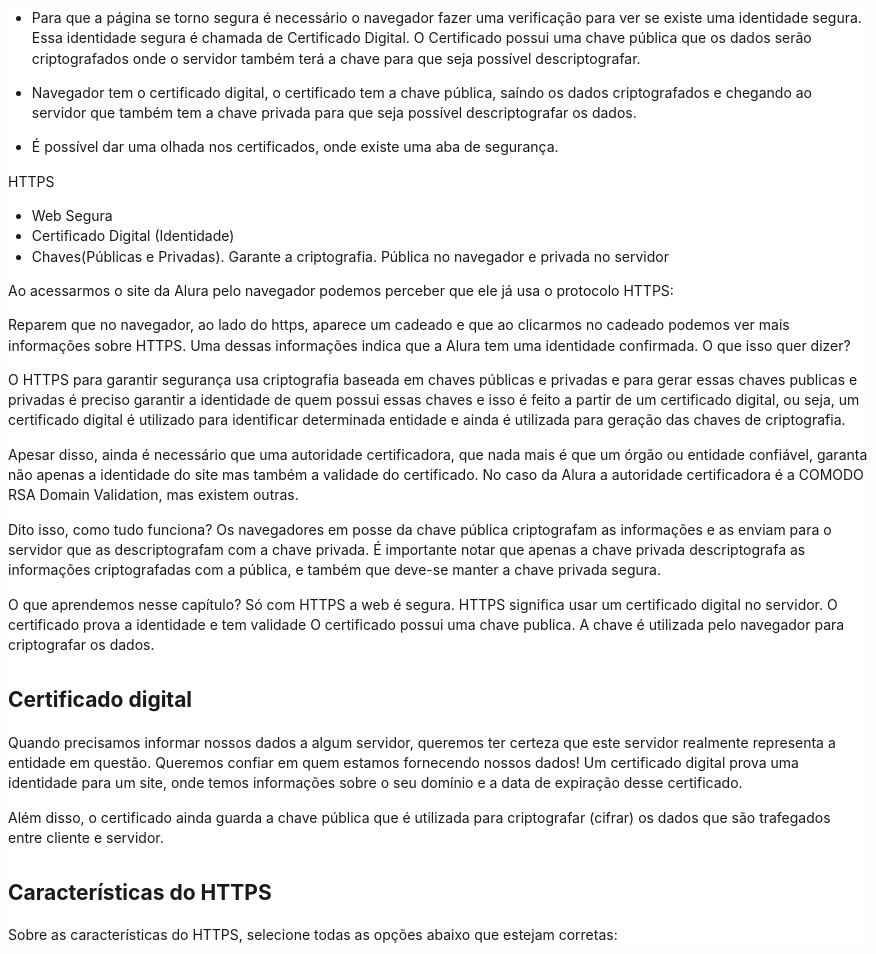 - Para que a página se torno segura é necessário o navegador fazer uma verificação para ver se existe uma identidade segura. Essa identidade segura é chamada de Certificado Digital. O Certificado possui uma chave pública que os dados serão criptografados onde o servidor também terá a chave para que seja possível descriptografar.

- Navegador tem o certificado digital, o certificado tem a chave pública, saíndo os dados criptografados e chegando ao servidor que também tem a chave privada para que seja possível descriptografar os dados.

- É possível dar uma olhada nos certificados, onde existe uma aba de segurança.

HTTPS
- Web Segura
- Certificado Digital (Identidade)
- Chaves(Públicas e Privadas). Garante a criptografia. Pública no navegador e privada no servidor

Ao acessarmos o site da Alura pelo navegador podemos perceber que ele já usa o protocolo HTTPS:


Reparem que no navegador, ao lado do https, aparece um cadeado e que ao clicarmos no cadeado podemos ver mais informações sobre HTTPS. Uma dessas informações indica que a Alura tem uma identidade confirmada. O que isso quer dizer?

O HTTPS para garantir segurança usa criptografia baseada em chaves públicas e privadas e para gerar essas chaves publicas e privadas é preciso garantir a identidade de quem possui essas chaves e isso é feito a partir de um certificado digital, ou seja, um certificado digital é utilizado para identificar determinada entidade e ainda é utilizada para geração das chaves de criptografia.

Apesar disso, ainda é necessário que uma autoridade certificadora, que nada mais é que um órgão ou entidade confiável, garanta não apenas a identidade do site mas também a validade do certificado. No caso da Alura a autoridade certificadora é a COMODO RSA Domain Validation, mas existem outras.



Dito isso, como tudo funciona? Os navegadores em posse da chave pública criptografam as informações e as enviam para o servidor que as descriptografam com a chave privada. É importante notar que apenas a chave privada descriptografa as informações criptografadas com a pública, e também que deve-se manter a chave privada segura.

O que aprendemos nesse capítulo?
Só com HTTPS a web é segura.
HTTPS significa usar um certificado digital no servidor.
O certificado prova a identidade e tem validade
O certificado possui uma chave publica.
A chave é utilizada pelo navegador para criptografar os dados.

<h2>Certificado digital</h2>
Quando precisamos informar nossos dados a algum servidor, queremos ter certeza que este servidor realmente representa a entidade em questão. Queremos confiar em quem estamos fornecendo nossos dados!
Um certificado digital prova uma identidade para um site, onde temos informações sobre o seu domínio e a data de expiração desse certificado.

Além disso, o certificado ainda guarda a chave pública que é utilizada para criptografar (cifrar) os dados que são trafegados entre cliente e servidor.


<h2>Características do HTTPS</h2>
Sobre as características do HTTPS, selecione todas as opções abaixo que estejam corretas:
